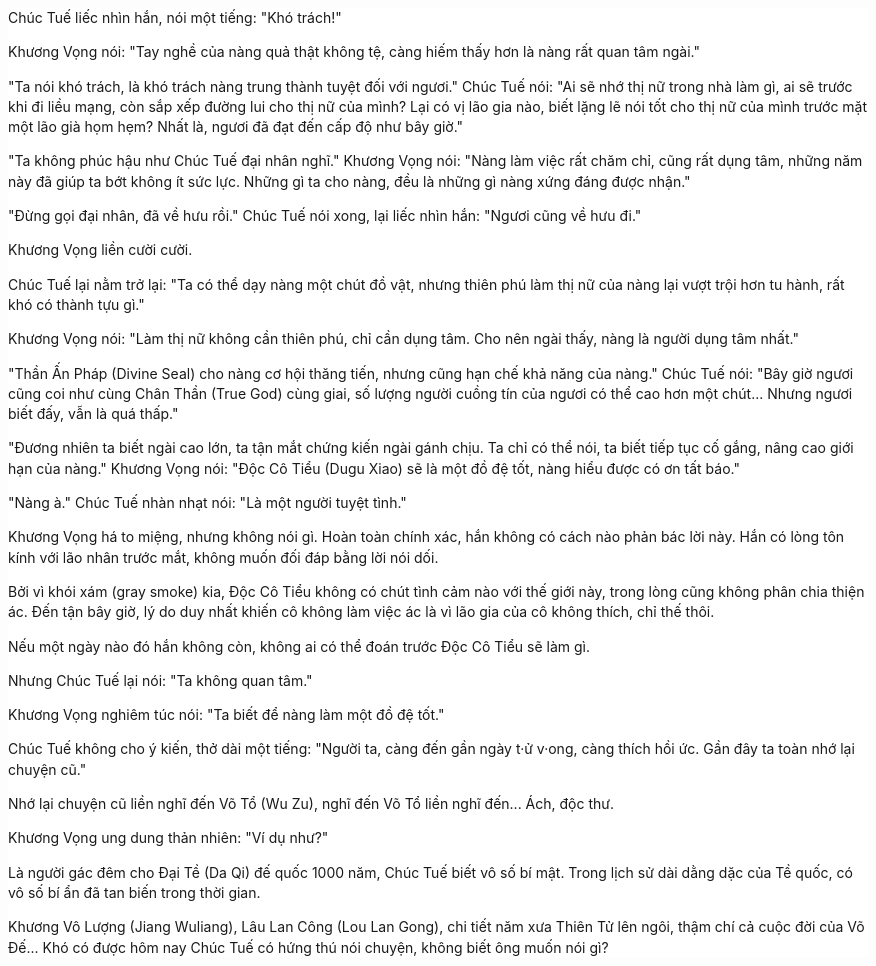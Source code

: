 Chúc Tuế liếc nhìn hắn, nói một tiếng: "Khó trách!"

Khương Vọng nói: "Tay nghề của nàng quả thật không tệ, càng hiếm thấy hơn là nàng rất quan tâm ngài."

"Ta nói khó trách, là khó trách nàng trung thành tuyệt đối với ngươi." Chúc Tuế nói: "Ai sẽ nhớ thị nữ trong nhà làm gì, ai sẽ trước khi đi liều mạng, còn sắp xếp đường lui cho thị nữ của mình? Lại có vị lão gia nào, biết lặng lẽ nói tốt cho thị nữ của mình trước mặt một lão già họm hẹm? Nhất là, ngươi đã đạt đến cấp độ như bây giờ."

"Ta không phúc hậu như Chúc Tuế đại nhân nghĩ." Khương Vọng nói: "Nàng làm việc rất chăm chỉ, cũng rất dụng tâm, những năm này đã giúp ta bớt không ít sức lực. Những gì ta cho nàng, đều là những gì nàng xứng đáng được nhận."

"Đừng gọi đại nhân, đã về hưu rồi." Chúc Tuế nói xong, lại liếc nhìn hắn: "Ngươi cũng về hưu đi."

Khương Vọng liền cười cười.

Chúc Tuế lại nằm trở lại: "Ta có thể dạy nàng một chút đồ vật, nhưng thiên phú làm thị nữ của nàng lại vượt trội hơn tu hành, rất khó có thành tựu gì."

Khương Vọng nói: "Làm thị nữ không cần thiên phú, chỉ cần dụng tâm. Cho nên ngài thấy, nàng là người dụng tâm nhất."

"Thần Ấn Pháp (Divine Seal) cho nàng cơ hội thăng tiến, nhưng cũng hạn chế khả năng của nàng." Chúc Tuế nói: "Bây giờ ngươi cũng coi như cùng Chân Thần (True God) cùng giai, số lượng người cuồng tín của ngươi có thể cao hơn một chút... Nhưng ngươi biết đấy, vẫn là quá thấp."

"Đương nhiên ta biết ngài cao lớn, ta tận mắt chứng kiến ngài gánh chịu. Ta chỉ có thể nói, ta biết tiếp tục cố gắng, nâng cao giới hạn của nàng." Khương Vọng nói: "Độc Cô Tiểu (Dugu Xiao) sẽ là một đồ đệ tốt, nàng hiểu được có ơn tất báo."

"Nàng à." Chúc Tuế nhàn nhạt nói: "Là một người tuyệt tình."

Khương Vọng há to miệng, nhưng không nói gì. Hoàn toàn chính xác, hắn không có cách nào phản bác lời này. Hắn có lòng tôn kính với lão nhân trước mắt, không muốn đối đáp bằng lời nói dối.

Bởi vì khói xám (gray smoke) kia, Độc Cô Tiểu không có chút tình cảm nào với thế giới này, trong lòng cũng không phân chia thiện ác. Đến tận bây giờ, lý do duy nhất khiến cô không làm việc ác là vì lão gia của cô không thích, chỉ thế thôi.

Nếu một ngày nào đó hắn không còn, không ai có thể đoán trước Độc Cô Tiểu sẽ làm gì.

Nhưng Chúc Tuế lại nói: "Ta không quan tâm."

Khương Vọng nghiêm túc nói: "Ta biết để nàng làm một đồ đệ tốt."

Chúc Tuế không cho ý kiến, thở dài một tiếng: "Người ta, càng đến gần ngày t·ử v·ong, càng thích hồi ức. Gần đây ta toàn nhớ lại chuyện cũ."

Nhớ lại chuyện cũ liền nghĩ đến Võ Tổ (Wu Zu), nghĩ đến Võ Tổ liền nghĩ đến... Ách, độc thư.

Khương Vọng ung dung thản nhiên: "Ví dụ như?"

Là người gác đêm cho Đại Tề (Da Qi) đế quốc 1000 năm, Chúc Tuế biết vô số bí mật. Trong lịch sử dài dằng dặc của Tề quốc, có vô số bí ẩn đã tan biến trong thời gian.

Khương Vô Lượng (Jiang Wuliang), Lâu Lan Công (Lou Lan Gong), chi tiết năm xưa Thiên Tử lên ngôi, thậm chí cả cuộc đời của Võ Đế... Khó có được hôm nay Chúc Tuế có hứng thú nói chuyện, không biết ông muốn nói gì?
